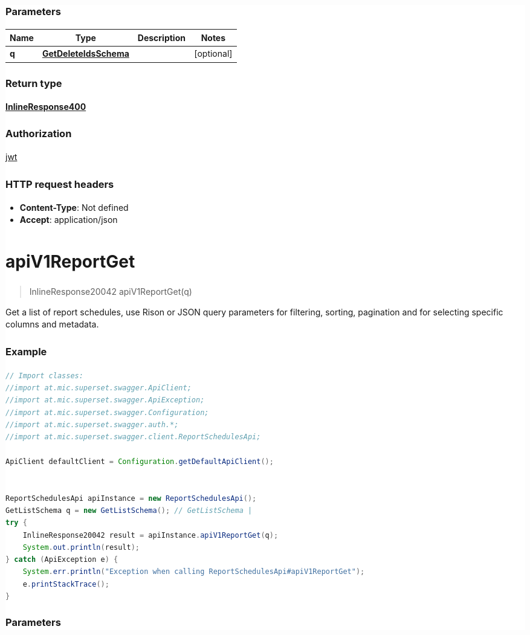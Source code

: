 ### Parameters

Name | Type | Description  | Notes
------------- | ------------- | ------------- | -------------
 **q** | [**GetDeleteIdsSchema**](.md)|  | [optional]

### Return type

[**InlineResponse400**](InlineResponse400.md)

### Authorization

[jwt](../README.md#jwt)

### HTTP request headers

 - **Content-Type**: Not defined
 - **Accept**: application/json

<a name="apiV1ReportGet"></a>
# **apiV1ReportGet**
> InlineResponse20042 apiV1ReportGet(q)



Get a list of report schedules, use Rison or JSON query parameters for filtering, sorting, pagination and for selecting specific columns and metadata.

### Example
```java
// Import classes:
//import at.mic.superset.swagger.ApiClient;
//import at.mic.superset.swagger.ApiException;
//import at.mic.superset.swagger.Configuration;
//import at.mic.superset.swagger.auth.*;
//import at.mic.superset.swagger.client.ReportSchedulesApi;

ApiClient defaultClient = Configuration.getDefaultApiClient();


ReportSchedulesApi apiInstance = new ReportSchedulesApi();
GetListSchema q = new GetListSchema(); // GetListSchema | 
try {
    InlineResponse20042 result = apiInstance.apiV1ReportGet(q);
    System.out.println(result);
} catch (ApiException e) {
    System.err.println("Exception when calling ReportSchedulesApi#apiV1ReportGet");
    e.printStackTrace();
}
```

### Parameters

